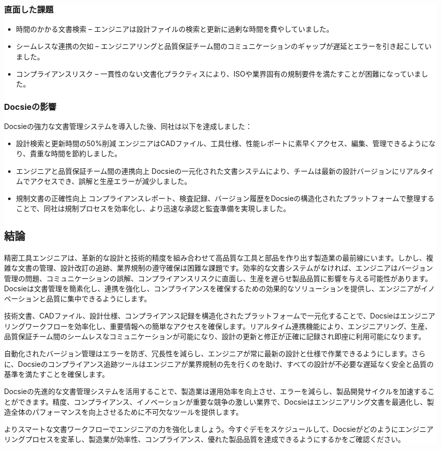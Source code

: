 ### 直面した課題

* 時間のかかる文書検索 – エンジニアは設計ファイルの検索と更新に過剰な時間を費やしていました。

* シームレスな連携の欠如 – エンジニアリングと品質保証チーム間のコミュニケーションのギャップが遅延とエラーを引き起こしていました。

* コンプライアンスリスク – 一貫性のない文書化プラクティスにより、ISOや業界固有の規制要件を満たすことが困難になっていました。

### Docsieの影響

Docsieの強力な文書管理システムを導入した後、同社は以下を達成しました：

* 設計検索と更新時間の50%削減
エンジニアはCADファイル、工具仕様、性能レポートに素早くアクセス、編集、管理できるようになり、貴重な時間を節約しました。

* エンジニアと品質保証チーム間の連携向上
Docsieの一元化された文書システムにより、チームは最新の設計バージョンにリアルタイムでアクセスでき、誤解と生産エラーが減少しました。

* 規制文書の正確性向上
コンプライアンスレポート、検査記録、バージョン履歴をDocsieの構造化されたプラットフォームで整理することで、同社は規制プロセスを効率化し、より迅速な承認と監査準備を実現しました。

## 結論

精密工具エンジニアは、革新的な設計と技術的精度を組み合わせて高品質な工具と部品を作り出す製造業の最前線にいます。しかし、複雑な文書の管理、設計改訂の追跡、業界規制の遵守確保は困難な課題です。効率的な文書システムがなければ、エンジニアはバージョン管理の問題、コミュニケーションの誤解、コンプライアンスリスクに直面し、生産を遅らせ製品品質に影響を与える可能性があります。Docsieは文書管理を簡素化し、連携を強化し、コンプライアンスを確保するための効果的なソリューションを提供し、エンジニアがイノベーションと品質に集中できるようにします。

技術文書、CADファイル、設計仕様、コンプライアンス記録を構造化されたプラットフォームで一元化することで、Docsieはエンジニアリングワークフローを効率化し、重要情報への簡単なアクセスを確保します。リアルタイム連携機能により、エンジニアリング、生産、品質保証チーム間のシームレスなコミュニケーションが可能になり、設計の更新と修正が正確に記録され即座に利用可能になります。

自動化されたバージョン管理はエラーを防ぎ、冗長性を減らし、エンジニアが常に最新の設計と仕様で作業できるようにします。さらに、Docsieのコンプライアンス追跡ツールはエンジニアが業界規制の先を行くのを助け、すべての設計が不必要な遅延なく安全と品質の基準を満たすことを確保します。

Docsieの先進的な文書管理システムを活用することで、製造業は運用効率を向上させ、エラーを減らし、製品開発サイクルを加速することができます。精度、コンプライアンス、イノベーションが重要な競争の激しい業界で、Docsieはエンジニアリング文書を最適化し、製造全体のパフォーマンスを向上させるために不可欠なツールを提供します。

よりスマートな文書ワークフローでエンジニアの力を強化しましょう。今すぐデモをスケジュールして、Docsieがどのようにエンジニアリングプロセスを変革し、製造業が効率性、コンプライアンス、優れた製品品質を達成できるようにするかをご確認ください。